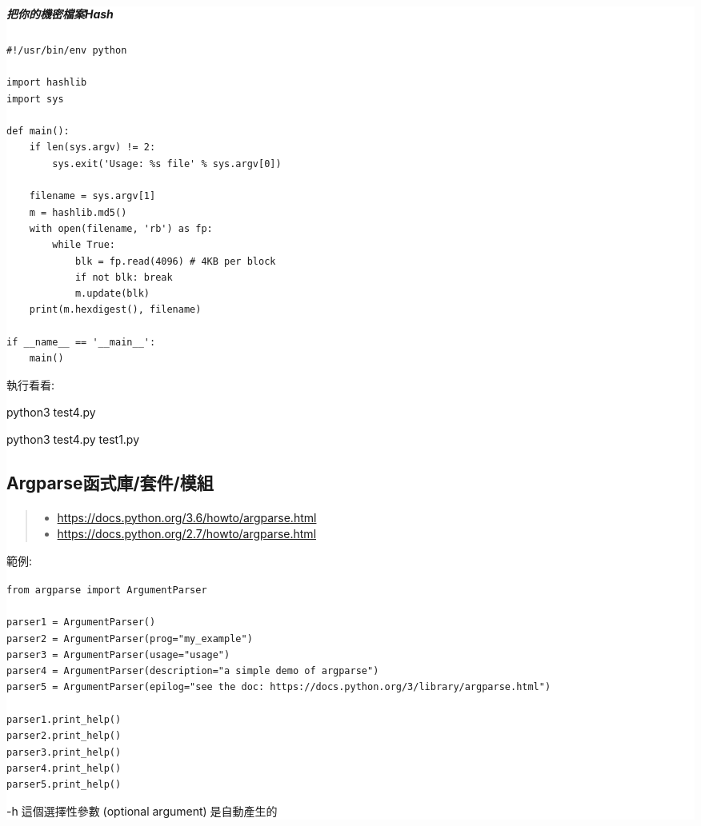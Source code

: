 ##### 把你的機密檔案Hash
```
#!/usr/bin/env python

import hashlib
import sys

def main():
    if len(sys.argv) != 2:
        sys.exit('Usage: %s file' % sys.argv[0])

    filename = sys.argv[1]
    m = hashlib.md5()
    with open(filename, 'rb') as fp:
        while True:
            blk = fp.read(4096) # 4KB per block
            if not blk: break
            m.update(blk)
    print(m.hexdigest(), filename)

if __name__ == '__main__':
    main()
```
執行看看:

python3 test4.py

python3 test4.py test1.py



## Argparse函式庫/套件/模組

>* https://docs.python.org/3.6/howto/argparse.html
>* https://docs.python.org/2.7/howto/argparse.html

範例:
```
from argparse import ArgumentParser

parser1 = ArgumentParser()
parser2 = ArgumentParser(prog="my_example")
parser3 = ArgumentParser(usage="usage")
parser4 = ArgumentParser(description="a simple demo of argparse")
parser5 = ArgumentParser(epilog="see the doc: https://docs.python.org/3/library/argparse.html")

parser1.print_help()
parser2.print_help()
parser3.print_help()
parser4.print_help()
parser5.print_help()
```
-h 這個選擇性參數 (optional argument) 是自動產生的

